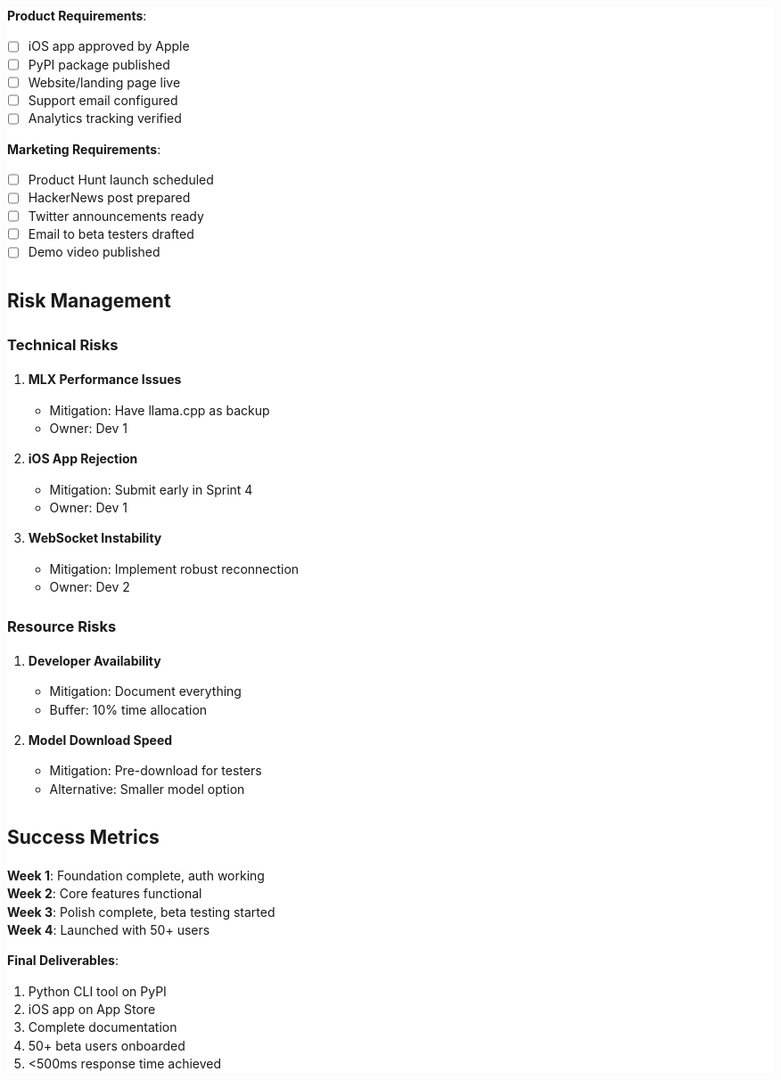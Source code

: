 **Product Requirements**:
- [ ] iOS app approved by Apple
- [ ] PyPI package published
- [ ] Website/landing page live
- [ ] Support email configured
- [ ] Analytics tracking verified

**Marketing Requirements**:
- [ ] Product Hunt launch scheduled
- [ ] HackerNews post prepared
- [ ] Twitter announcements ready
- [ ] Email to beta testers drafted
- [ ] Demo video published

## Risk Management

### Technical Risks
1. **MLX Performance Issues**
   - Mitigation: Have llama.cpp as backup
   - Owner: Dev 1

2. **iOS App Rejection**
   - Mitigation: Submit early in Sprint 4
   - Owner: Dev 1

3. **WebSocket Instability**
   - Mitigation: Implement robust reconnection
   - Owner: Dev 2

### Resource Risks
1. **Developer Availability**
   - Mitigation: Document everything
   - Buffer: 10% time allocation

2. **Model Download Speed**
   - Mitigation: Pre-download for testers
   - Alternative: Smaller model option

## Success Metrics

**Week 1**: Foundation complete, auth working  
**Week 2**: Core features functional  
**Week 3**: Polish complete, beta testing started  
**Week 4**: Launched with 50+ users

**Final Deliverables**:
1. Python CLI tool on PyPI
2. iOS app on App Store
3. Complete documentation
4. 50+ beta users onboarded
5. <500ms response time achieved